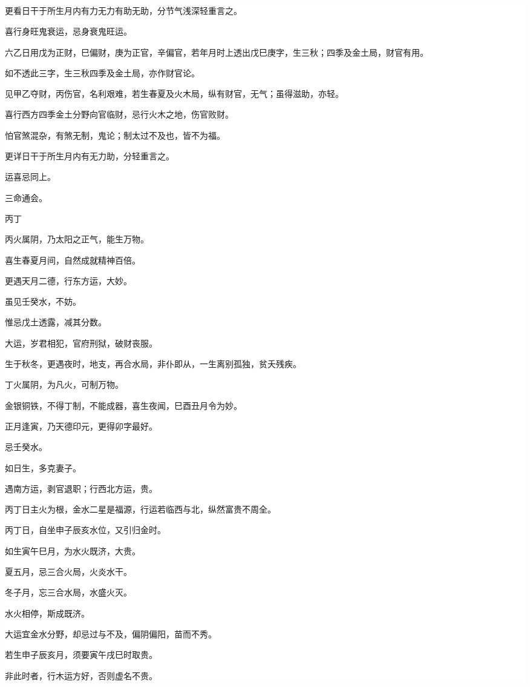 更看日干于所生月内有力无力有助无助，分节气浅深轻重言之。

喜行身旺鬼衰运，忌身衰鬼旺运。

六乙日用戊为正财，巳偏财，庚为正官，辛偏官，若年月时上透出戊巳庚字，生三秋；四季及金土局，财官有用。

如不透此三字，生三秋四季及金土局，亦作财官论。

见甲乙夺财，丙伤官，名利艰难，若生春夏及火木局，纵有财官，无气；虽得滋助，亦轻。

喜行西方四季金土分野向官临财，忌行火木之地，伤官败财。

怕官煞混杂，有煞无制，鬼论；制太过不及也，皆不为福。

更详日干于所生月内有无力助，分轻重言之。

运喜忌同上。

三命通会。

丙丁

丙火属阴，乃太阳之正气，能生万物。

喜生春夏月间，自然成就精神百倍。

更遇天月二德，行东方运，大妙。

虽见壬癸水，不妨。

惟忌戊土透露，减其分数。

大运，岁君相犯，官府刑狱，破财丧服。

生于秋冬，更遇夜时，地支，再合水局，非仆即从，一生离别孤独，贫夭残疾。

丁火属阴，为凡火，可制万物。

金银铜铁，不得丁制，不能成器，喜生夜闻，巳酉丑月令为妙。

正月逢寅，乃天德印元，更得卯字最好。

忌壬癸水。

如日生，多克妻子。

遇南方运，剥官退职；行西北方运，贵。

丙丁日主火为根，金水二星是福源，行运若临西与北，纵然富贵不周全。

丙丁日，自坐申子辰亥水位，又引归金时。

如生寅午巳月，为水火既济，大贵。

夏五月，忌三合火局，火炎水干。

冬子月，忘三合水局，水盛火灭。

水火相停，斯成既济。

大运宜金水分野，却忌过与不及，偏阴偏阳，苗而不秀。

若生申子辰亥月，须要寅午戌巳时取贵。

非此时者，行木运方好，否则虚名不贵。
